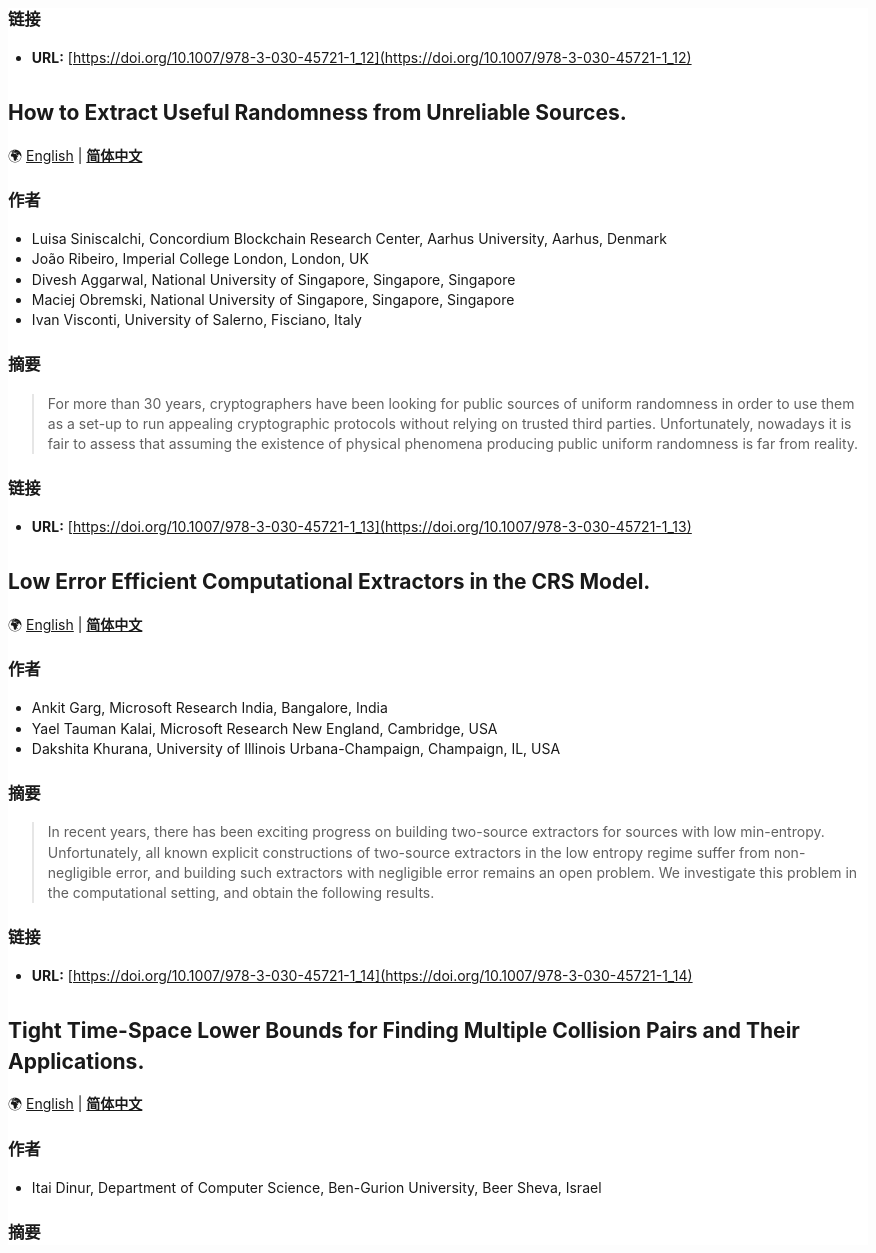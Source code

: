### 链接
- **URL:** [https://doi.org/10.1007/978-3-030-45721-1_12](https://doi.org/10.1007/978-3-030-45721-1_12)
## How to Extract Useful Randomness from Unreliable Sources.
🌍 [English](../../../docs/en/Eurocrypt/Eurocrypt%2020-1.md#how-to-extract-useful-randomness-from-unreliable-sources) | **[简体中文](../../../docs/zh-CN/Eurocrypt/Eurocrypt%2020-1.md#how-to-extract-useful-randomness-from-unreliable-sources)**
### 作者
* Luisa Siniscalchi, Concordium Blockchain Research Center, Aarhus University, Aarhus, Denmark
* João Ribeiro, Imperial College London, London, UK
* Divesh Aggarwal, National University of Singapore, Singapore, Singapore
* Maciej Obremski, National University of Singapore, Singapore, Singapore
* Ivan Visconti, University of Salerno, Fisciano, Italy
### 摘要
> For more than 30 years, cryptographers have been looking for public sources of uniform randomness in order to use them as a set-up to run appealing cryptographic protocols without relying on trusted third parties. Unfortunately, nowadays it is fair to assess that assuming the existence of physical phenomena producing public uniform randomness is far from reality.

### 链接
- **URL:** [https://doi.org/10.1007/978-3-030-45721-1_13](https://doi.org/10.1007/978-3-030-45721-1_13)
## Low Error Efficient Computational Extractors in the CRS Model.
🌍 [English](../../../docs/en/Eurocrypt/Eurocrypt%2020-1.md#low-error-efficient-computational-extractors-in-the-crs-model) | **[简体中文](../../../docs/zh-CN/Eurocrypt/Eurocrypt%2020-1.md#low-error-efficient-computational-extractors-in-the-crs-model)**
### 作者
* Ankit Garg, Microsoft Research India, Bangalore, India
* Yael Tauman Kalai, Microsoft Research New England, Cambridge, USA
* Dakshita Khurana, University of Illinois Urbana-Champaign, Champaign, IL, USA
### 摘要
> In recent years, there has been exciting progress on building two-source extractors for sources with low min-entropy. Unfortunately, all known explicit constructions of two-source extractors in the low entropy regime suffer from non-negligible error, and building such extractors with negligible error remains an open problem. We investigate this problem in the computational setting, and obtain the following results.

### 链接
- **URL:** [https://doi.org/10.1007/978-3-030-45721-1_14](https://doi.org/10.1007/978-3-030-45721-1_14)
## Tight Time-Space Lower Bounds for Finding Multiple Collision Pairs and Their Applications.
🌍 [English](../../../docs/en/Eurocrypt/Eurocrypt%2020-1.md#tight-time-space-lower-bounds-for-finding-multiple-collision-pairs-and-their-applications) | **[简体中文](../../../docs/zh-CN/Eurocrypt/Eurocrypt%2020-1.md#tight-time-space-lower-bounds-for-finding-multiple-collision-pairs-and-their-applications)**
### 作者
* Itai Dinur, Department of Computer Science, Ben-Gurion University, Beer Sheva, Israel
### 摘要
